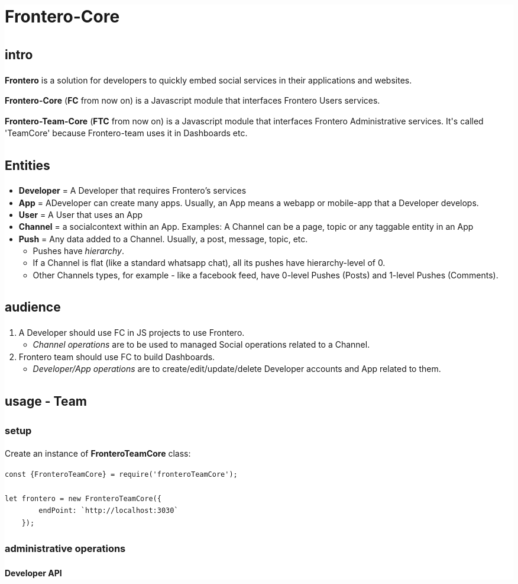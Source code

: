 
# Frontero-Core

## intro
**Frontero** is a solution for developers to quickly embed social services in their applications and websites.

**Frontero-Core** (**FC** from now on)  is a Javascript module that interfaces Frontero Users services. 

**Frontero-Team-Core** (**FTC** from now on) is a Javascript module that interfaces Frontero Administrative services. It's called 'TeamCore' because Frontero-team uses it in Dashboards etc.


## Entities

 - **Developer** = A Developer that requires Frontero’s services 
 - **App** = ADeveloper can create many apps. Usually, an App means a webapp or mobile-app that a Developer develops.    
 - **User** = A User that uses an  App 
 -  **Channel** = a socialcontext within an App. Examples: A Channel can be a page, topic or any taggable entity in an App   
 - **Push** = Any data added to a Channel. Usually, a post, message, topic, etc. 
	 - Pushes have *hierarchy*.  
	 - If a Channel is flat (like a standard whatsapp chat), all its pushes have hierarchy-level of 0. 
	 - Other Channels types, for example - like a facebook feed, have
   0-level Pushes (Posts) and 1-level Pushes (Comments). 



## audience

 1. A Developer should use FC in JS projects to use Frontero.
	 - *Channel operations* are to be used to managed Social operations related to a Channel.
 2. Frontero team should use FC to build Dashboards.
	 - *Developer/App operations* are to create/edit/update/delete Developer accounts and App related to them.
 

## usage - Team

### setup

Create an instance of **FronteroTeamCore** class:

	const {FronteroTeamCore} = require('fronteroTeamCore');
	
    let frontero = new FronteroTeamCore({
		    endPoint: `http://localhost:3030`
        });
 
### administrative operations
#### Developer API
